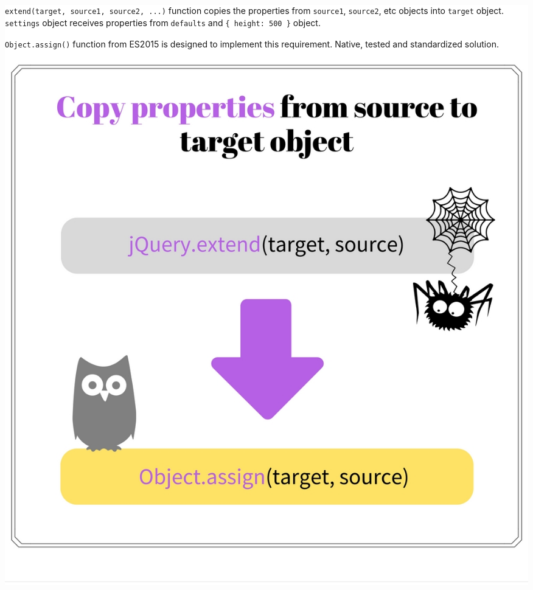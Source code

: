 `extend(target, source1, source2, ...)` function copies the properties from `source1`, `source2`, etc objects into `target` object.  
`settings` object receives properties from `defaults` and `{ height: 500 }` object.  

`Object.assign()` function from ES2015 is designed to implement this requirement. Native, tested and standardized solution.  

![Use Object.assign() to copy properties from source to target objects](./images/5.jpg)

